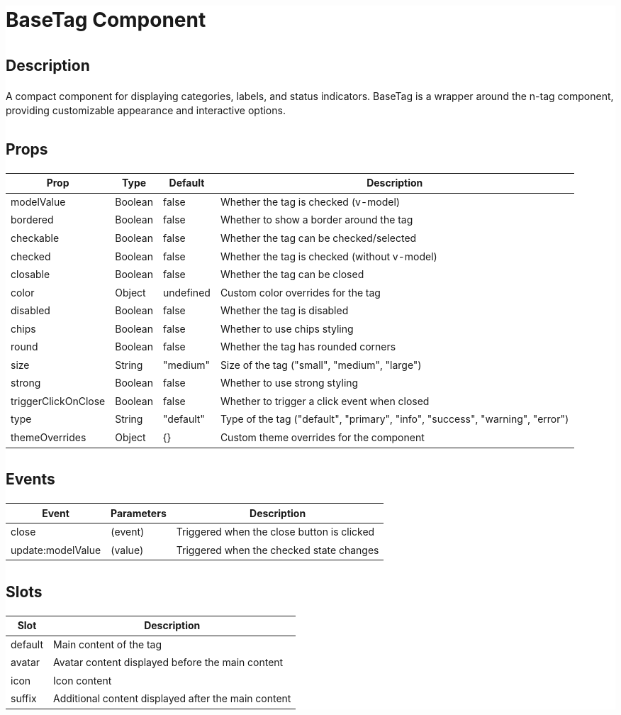 # BaseTag Component

## Description
A compact component for displaying categories, labels, and status indicators. BaseTag is a wrapper around the n-tag component, providing customizable appearance and interactive options.

## Props

| Prop | Type | Default | Description |
|------|------|---------|-------------|
| modelValue | Boolean | false | Whether the tag is checked (v-model) |
| bordered | Boolean | false | Whether to show a border around the tag |
| checkable | Boolean | false | Whether the tag can be checked/selected |
| checked | Boolean | false | Whether the tag is checked (without v-model) |
| closable | Boolean | false | Whether the tag can be closed |
| color | Object | undefined | Custom color overrides for the tag |
| disabled | Boolean | false | Whether the tag is disabled |
| chips | Boolean | false | Whether to use chips styling |
| round | Boolean | false | Whether the tag has rounded corners |
| size | String | "medium" | Size of the tag ("small", "medium", "large") |
| strong | Boolean | false | Whether to use strong styling |
| triggerClickOnClose | Boolean | false | Whether to trigger a click event when closed |
| type | String | "default" | Type of the tag ("default", "primary", "info", "success", "warning", "error") |
| themeOverrides | Object | {} | Custom theme overrides for the component |

## Events

| Event | Parameters | Description |
|-------|------------|-------------|
| close | (event) | Triggered when the close button is clicked |
| update:modelValue | (value) | Triggered when the checked state changes |

## Slots

| Slot | Description |
|------|-------------|
| default | Main content of the tag |
| avatar | Avatar content displayed before the main content |
| icon | Icon content |
| suffix | Additional content displayed after the main content |
